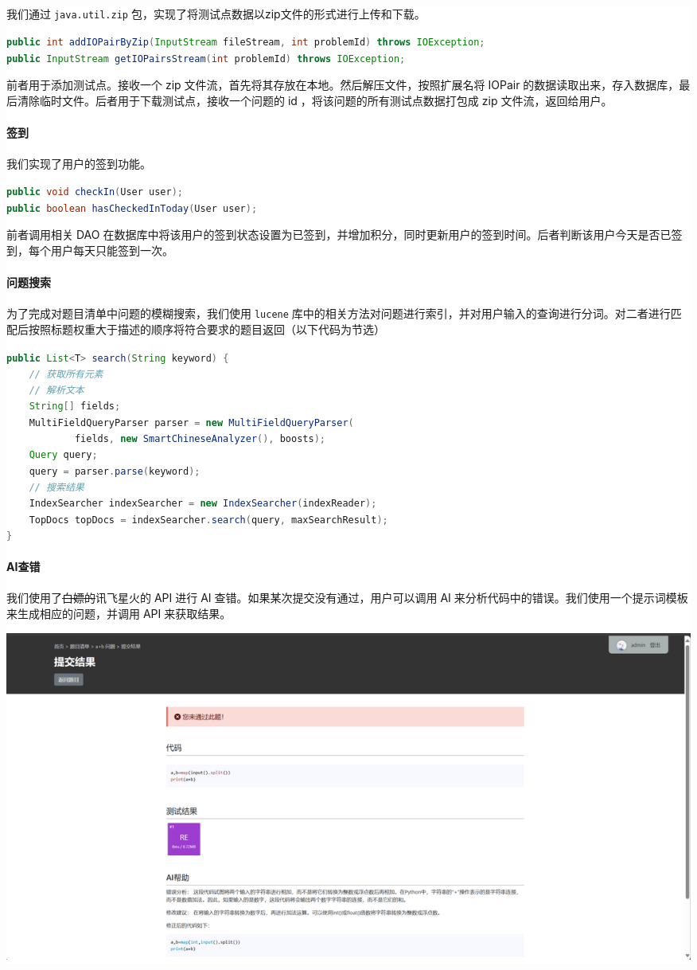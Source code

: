 我们通过 `java.util.zip` 包，实现了将测试点数据以zip文件的形式进行上传和下载。

```java
public int addIOPairByZip(InputStream fileStream, int problemId) throws IOException;
public InputStream getIOPairsStream(int problemId) throws IOException;
```

前者用于添加测试点。接收一个 zip 文件流，首先将其存放在本地。然后解压文件，按照扩展名将 IOPair 的数据读取出来，存入数据库，最后清除临时文件。后者用于下载测试点，接收一个问题的 id ，将该问题的所有测试点数据打包成 zip 文件流，返回给用户。

#### 签到

我们实现了用户的签到功能。

```java
public void checkIn(User user);
public boolean hasCheckedInToday(User user);
```

前者调用相关 DAO 在数据库中将该用户的签到状态设置为已签到，并增加积分，同时更新用户的签到时间。后者判断该用户今天是否已签到，每个用户每天只能签到一次。

#### 问题搜索

为了完成对题目清单中问题的模糊搜索，我们使用 `lucene` 库中的相关方法对问题进行索引，并对用户输入的查询进行分词。对二者进行匹配后按照标题权重大于描述的顺序将符合要求的题目返回（以下代码为节选）

```java
public List<T> search(String keyword) {
    // 获取所有元素
    // 解析文本
    String[] fields;
    MultiFieldQueryParser parser = new MultiFieldQueryParser(
            fields, new SmartChineseAnalyzer(), boosts);
    Query query;
    query = parser.parse(keyword);
    // 搜索结果
    IndexSearcher indexSearcher = new IndexSearcher(indexReader);
    TopDocs topDocs = indexSearcher.search(query, maxSearchResult);
}
```

#### AI查错

我们使用了~~白嫖的~~讯飞星火的 API 进行 AI 查错。如果某次提交没有通过，用户可以调用 AI 来分析代码中的错误。我们使用一个提示词模板来生成相应的问题，并调用 API 来获取结果。

![提交记录](./img/submission.png)
